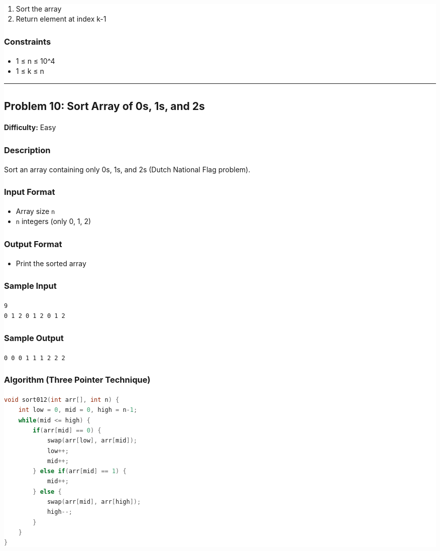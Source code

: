 1. Sort the array
2. Return element at index k-1

### Constraints

- 1 ≤ n ≤ 10^4
- 1 ≤ k ≤ n

---

## Problem 10: Sort Array of 0s, 1s, and 2s

**Difficulty:** Easy

### Description

Sort an array containing only 0s, 1s, and 2s (Dutch National Flag problem).

### Input Format

- Array size `n`
- `n` integers (only 0, 1, 2)

### Output Format

- Print the sorted array

### Sample Input

```
9
0 1 2 0 1 2 0 1 2
```

### Sample Output

```
0 0 0 1 1 1 2 2 2
```

### Algorithm (Three Pointer Technique)

```cpp
void sort012(int arr[], int n) {
    int low = 0, mid = 0, high = n-1;
    while(mid <= high) {
        if(arr[mid] == 0) {
            swap(arr[low], arr[mid]);
            low++;
            mid++;
        } else if(arr[mid] == 1) {
            mid++;
        } else {
            swap(arr[mid], arr[high]);
            high--;
        }
    }
}
```
